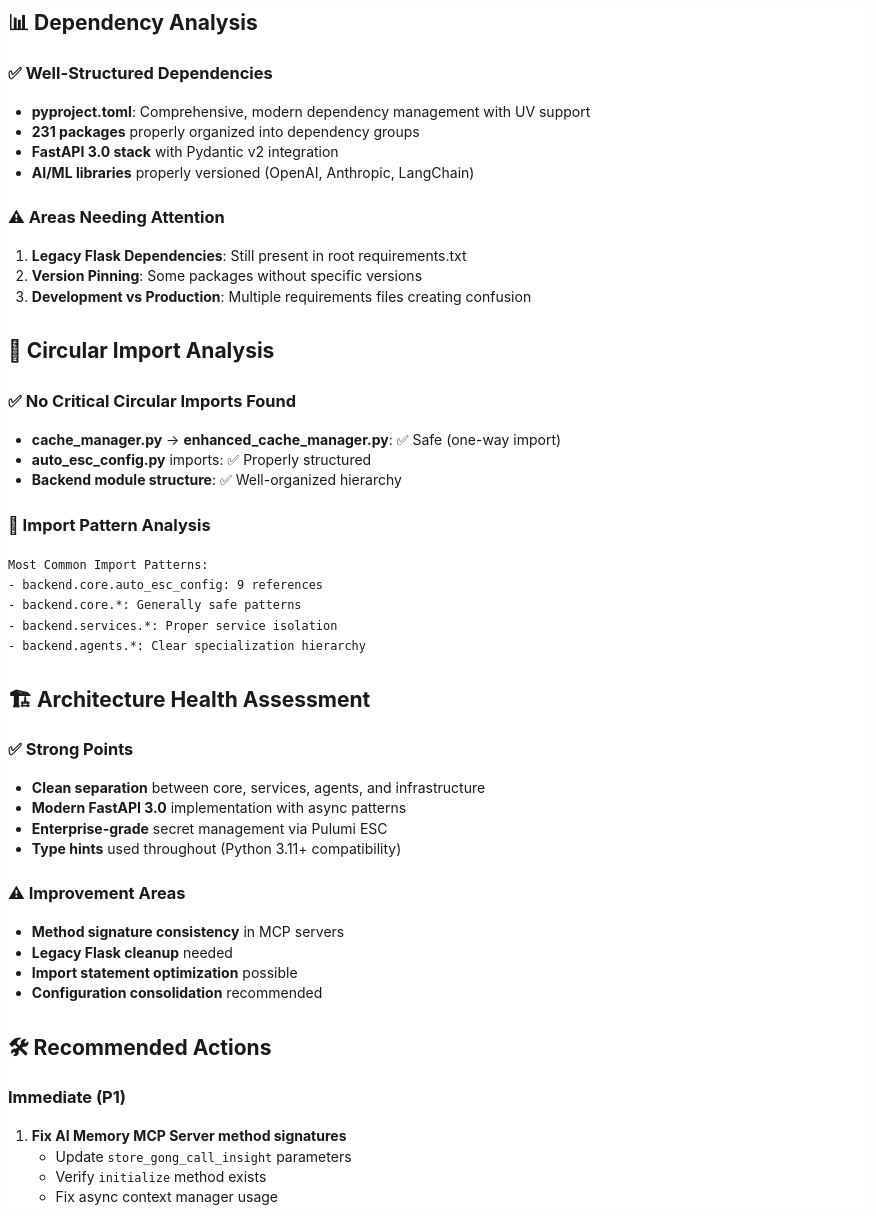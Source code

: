 ## 📊 Dependency Analysis

### ✅ Well-Structured Dependencies
- **pyproject.toml**: Comprehensive, modern dependency management with UV support
- **231 packages** properly organized into dependency groups
- **FastAPI 3.0 stack** with Pydantic v2 integration
- **AI/ML libraries** properly versioned (OpenAI, Anthropic, LangChain)

### ⚠️ Areas Needing Attention
1. **Legacy Flask Dependencies**: Still present in root requirements.txt
2. **Version Pinning**: Some packages without specific versions
3. **Development vs Production**: Multiple requirements files creating confusion

## 🔄 Circular Import Analysis

### ✅ No Critical Circular Imports Found
- **cache_manager.py** → **enhanced_cache_manager.py**: ✅ Safe (one-way import)
- **auto_esc_config.py** imports: ✅ Properly structured
- **Backend module structure**: ✅ Well-organized hierarchy

### 📝 Import Pattern Analysis
```
Most Common Import Patterns:
- backend.core.auto_esc_config: 9 references
- backend.core.*: Generally safe patterns
- backend.services.*: Proper service isolation
- backend.agents.*: Clear specialization hierarchy
```

## 🏗️ Architecture Health Assessment

### ✅ Strong Points
- **Clean separation** between core, services, agents, and infrastructure
- **Modern FastAPI 3.0** implementation with async patterns
- **Enterprise-grade** secret management via Pulumi ESC
- **Type hints** used throughout (Python 3.11+ compatibility)

### ⚠️ Improvement Areas
- **Method signature consistency** in MCP servers
- **Legacy Flask cleanup** needed
- **Import statement optimization** possible
- **Configuration consolidation** recommended

## 🛠️ Recommended Actions

### **Immediate (P1)**
1. **Fix AI Memory MCP Server method signatures**
   - Update `store_gong_call_insight` parameters
   - Verify `initialize` method exists
   - Fix async context manager usage
